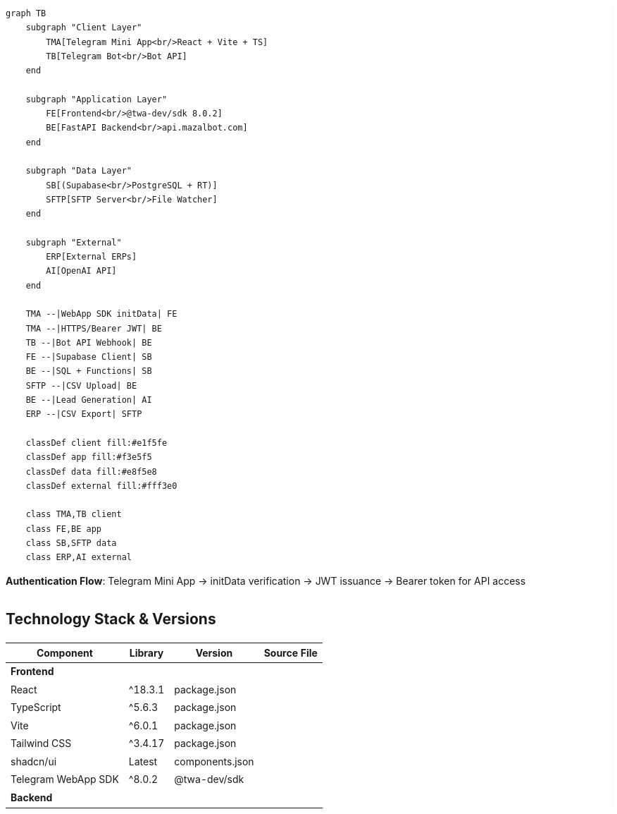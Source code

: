 ```mermaid
graph TB
    subgraph "Client Layer"
        TMA[Telegram Mini App<br/>React + Vite + TS]
        TB[Telegram Bot<br/>Bot API]
    end
    
    subgraph "Application Layer"
        FE[Frontend<br/>@twa-dev/sdk 8.0.2]
        BE[FastAPI Backend<br/>api.mazalbot.com]
    end
    
    subgraph "Data Layer"
        SB[(Supabase<br/>PostgreSQL + RT)]
        SFTP[SFTP Server<br/>File Watcher]
    end
    
    subgraph "External"
        ERP[External ERPs]
        AI[OpenAI API]
    end
    
    TMA --|WebApp SDK initData| FE
    TMA --|HTTPS/Bearer JWT| BE
    TB --|Bot API Webhook| BE
    FE --|Supabase Client| SB
    BE --|SQL + Functions| SB
    SFTP --|CSV Upload| BE
    BE --|Lead Generation| AI
    ERP --|CSV Export| SFTP
    
    classDef client fill:#e1f5fe
    classDef app fill:#f3e5f5
    classDef data fill:#e8f5e8
    classDef external fill:#fff3e0
    
    class TMA,TB client
    class FE,BE app
    class SB,SFTP data
    class ERP,AI external
```

**Authentication Flow**: Telegram Mini App → initData verification → JWT issuance → Bearer token for API access

<div style="page-break-after: always;"></div>

## Technology Stack & Versions

| Component | Library | Version | Source File |
|-----------|---------|---------|-------------|
| **Frontend** |
| React | ^18.3.1 | package.json |
| TypeScript | ^5.6.3 | package.json |
| Vite | ^6.0.1 | package.json |
| Tailwind CSS | ^3.4.17 | package.json |
| shadcn/ui | Latest | components.json |
| Telegram WebApp SDK | ^8.0.2 | @twa-dev/sdk |
| **Backend** |
